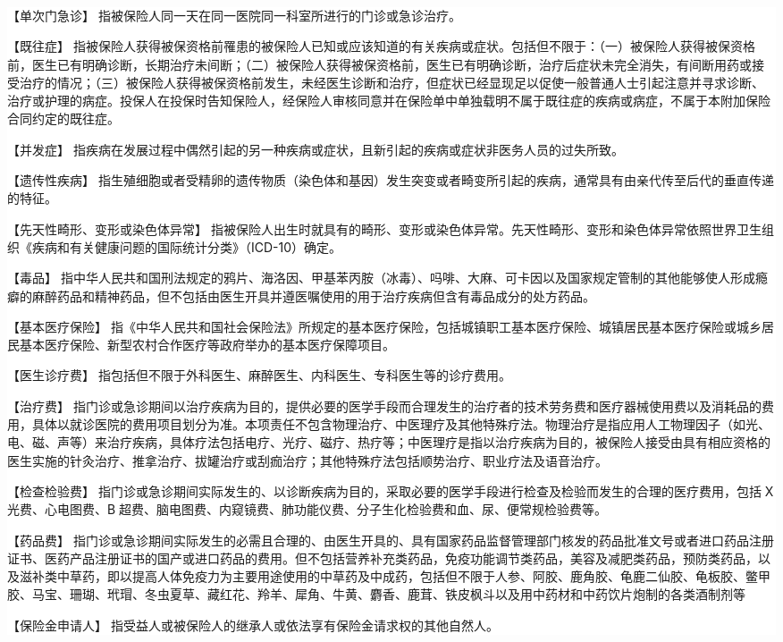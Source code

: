 【单次门急诊】 指被保险人同一天在同一医院同一科室所进行的门诊或急诊治疗。

【既往症】 指被保险人获得被保资格前罹患的被保险人已知或应该知道的有关疾病或症状。包括但不限于：（一）被保险人获得被保资格前，医生已有明确诊断，长期治疗未间断；（二）被保险人获得被保资格前，医生已有明确诊断，治疗后症状未完全消失，有间断用药或接受治疗的情况；（三）被保险人获得被保资格前发生，未经医生诊断和治疗，但症状已经显现足以促使一般普通人士引起注意并寻求诊断、治疗或护理的病症。投保人在投保时告知保险人，经保险人审核同意并在保险单中单独载明不属于既往症的疾病或病症，不属于本附加保险合同约定的既往症。

【并发症】 指疾病在发展过程中偶然引起的另一种疾病或症状，且新引起的疾病或症状非医务人员的过失所致。

【遗传性疾病】 指生殖细胞或者受精卵的遗传物质（染色体和基因）发生突变或者畸变所引起的疾病，通常具有由亲代传至后代的垂直传递的特征。

【先天性畸形、变形或染色体异常】 指被保险人出生时就具有的畸形、变形或染色体异常。先天性畸形、变形和染色体异常依照世界卫生组织《疾病和有关健康问题的国际统计分类》（ICD-10）确定。

【毒品】 指中华人民共和国刑法规定的鸦片、海洛因、甲基苯丙胺（冰毒）、吗啡、大麻、可卡因以及国家规定管制的其他能够使人形成瘾癖的麻醉药品和精神药品，但不包括由医生开具并遵医嘱使用的用于治疗疾病但含有毒品成分的处方药品。

【基本医疗保险】 指《中华人民共和国社会保险法》所规定的基本医疗保险，包括城镇职工基本医疗保险、城镇居民基本医疗保险或城乡居民基本医疗保险、新型农村合作医疗等政府举办的基本医疗保障项目。

【医生诊疗费】 指包括但不限于外科医生、麻醉医生、内科医生、专科医生等的诊疗费用。

【治疗费】 指门诊或急诊期间以治疗疾病为目的，提供必要的医学手段而合理发生的治疗者的技术劳务费和医疗器械使用费以及消耗品的费用，具体以就诊医院的费用项目划分为准。本项责任不包含物理治疗、中医理疗及其他特殊疗法。物理治疗是指应用人工物理因子（如光、电、磁、声等）来治疗疾病，具体疗法包括电疗、光疗、磁疗、热疗等；中医理疗是指以治疗疾病为目的，被保险人接受由具有相应资格的医生实施的针灸治疗、推拿治疗、拔罐治疗或刮痂治疗；其他特殊疗法包括顺势治疗、职业疗法及语音治疗。

【检查检验费】 指门诊或急诊期间实际发生的、以诊断疾病为目的，采取必要的医学手段进行检查及检验而发生的合理的医疗费用，包括 X 光费、心电图费、B 超费、脑电图费、内窥镜费、肺功能仪费、分子生化检验费和血、尿、便常规检验费等。

【药品费】 指门诊或急诊期间实际发生的必需且合理的、由医生开具的、具有国家药品监督管理部门核发的药品批准文号或者进口药品注册证书、医药产品注册证书的国产或进口药品的费用。但不包括营养补充类药品，免疫功能调节类药品，美容及减肥类药品，预防类药品，以及滋补类中草药，即以提高人体免疫力为主要用途使用的中草药及中成药，包括但不限于人参、阿胶、鹿角胶、龟鹿二仙胶、龟板胶、鳖甲胶、马宝、珊瑚、玳瑁、冬虫夏草、藏红花、羚羊、犀角、牛黄、麝香、鹿茸、铁皮枫斗以及用中药材和中药饮片炮制的各类酒制剂等

【保险金申请人】 指受益人或被保险人的继承人或依法享有保险金请求权的其他自然人。